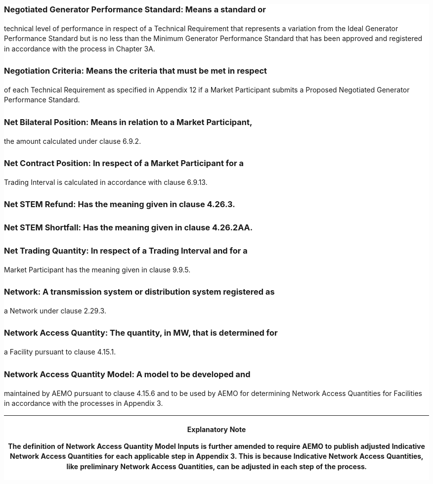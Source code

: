 ### **Negotiated Generator Performance Standard**: Means a standard or
technical level of performance in respect of a Technical Requirement
that represents a variation from the Ideal Generator Performance
Standard but is no less than the Minimum Generator Performance Standard
that has been approved and registered in accordance with the process in
Chapter 3A.

### **Negotiation Criteria**: Means the criteria that must be met in respect
of each Technical Requirement as specified in Appendix 12 if a Market
Participant submits a Proposed Negotiated Generator Performance
Standard.

### **Net Bilateral Position**: Means in relation to a Market Participant,
the amount calculated under clause 6.9.2.

### **Net Contract Position**: In respect of a Market Participant for a
Trading Interval is calculated in accordance with clause 6.9.13.

### **Net STEM Refund:** Has the meaning given in clause 4.26.3.

### **Net STEM Shortfall:** Has the meaning given in clause 4.26.2AA.

### **Net Trading Quantity**: In respect of a Trading Interval and for a
Market Participant has the meaning given in clause 9.9.5.

### **Network**: A transmission system or distribution system registered as
a Network under clause 2.29.3.

### **Network Access Quantity**: The quantity, in MW, that is determined for
a Facility pursuant to clause 4.15.1.

### **Network Access Quantity Model**: A model to be developed and
maintained by AEMO pursuant to clause 4.15.6 and to be used by AEMO for
determining Network Access Quantities for Facilities in accordance with
the processes in Appendix 3.

<table>
<colgroup>
<col style="width: 100%" />
</colgroup>
<thead>
<tr class="header">
<th><p><strong>Explanatory Note</strong></p>
<p>The definition of Network Access Quantity Model Inputs is further
amended to require AEMO to publish adjusted Indicative Network Access
Quantities for each applicable step in Appendix 3. This is because
Indicative Network Access Quantities, like preliminary Network Access
Quantities, can be adjusted in each step of the process.</p></th>
</tr>
</thead>
<tbody>